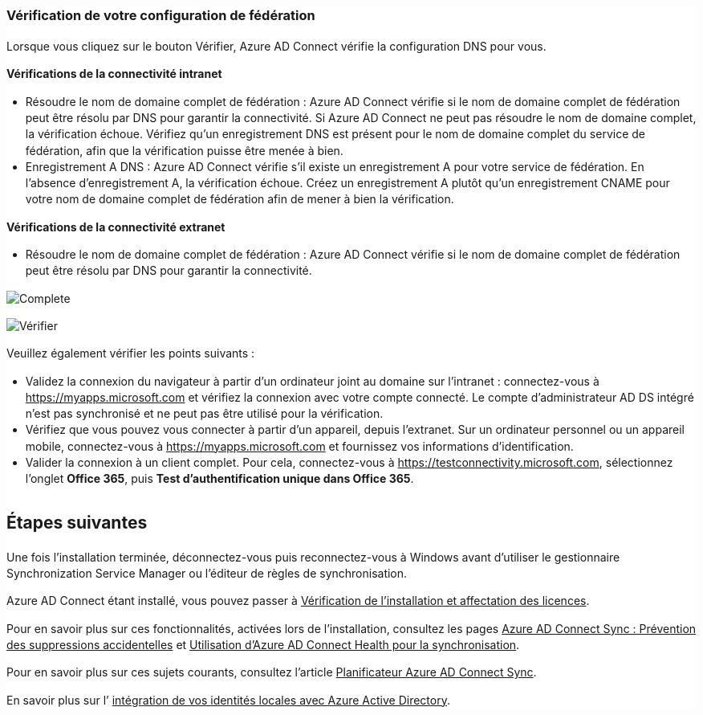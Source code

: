 ### <a name="verify-your-federation-configuration"></a>Vérification de votre configuration de fédération
Lorsque vous cliquez sur le bouton Vérifier, Azure AD Connect vérifie la configuration DNS pour vous.

**Vérifications de la connectivité intranet**

* Résoudre le nom de domaine complet de fédération : Azure AD Connect vérifie si le nom de domaine complet de fédération peut être résolu par DNS pour garantir la connectivité. Si Azure AD Connect ne peut pas résoudre le nom de domaine complet, la vérification échoue. Vérifiez qu’un enregistrement DNS est présent pour le nom de domaine complet du service de fédération, afin que la vérification puisse être menée à bien.
* Enregistrement A DNS : Azure AD Connect vérifie s’il existe un enregistrement A pour votre service de fédération. En l’absence d’enregistrement A, la vérification échoue. Créez un enregistrement A plutôt qu’un enregistrement CNAME pour votre nom de domaine complet de fédération afin de mener à bien la vérification.

**Vérifications de la connectivité extranet**

* Résoudre le nom de domaine complet de fédération : Azure AD Connect vérifie si le nom de domaine complet de fédération peut être résolu par DNS pour garantir la connectivité.

![Complete](./media/active-directory-aadconnect-get-started-custom/completed.png)

![Vérifier](./media/active-directory-aadconnect-get-started-custom/adfs7.png)

Veuillez également vérifier les points suivants :

* Validez la connexion du navigateur à partir d’un ordinateur joint au domaine sur l’intranet : connectez-vous à https://myapps.microsoft.com et vérifiez la connexion avec votre compte connecté. Le compte d’administrateur AD DS intégré n’est pas synchronisé et ne peut pas être utilisé pour la vérification.
* Vérifiez que vous pouvez vous connecter à partir d’un appareil, depuis l’extranet. Sur un ordinateur personnel ou un appareil mobile, connectez-vous à https://myapps.microsoft.com et fournissez vos informations d’identification.
* Valider la connexion à un client complet. Pour cela, connectez-vous à https://testconnectivity.microsoft.com, sélectionnez l’onglet **Office 365**, puis **Test d’authentification unique dans Office 365**.

## <a name="next-steps"></a>Étapes suivantes
Une fois l’installation terminée, déconnectez-vous puis reconnectez-vous à Windows avant d’utiliser le gestionnaire Synchronization Service Manager ou l’éditeur de règles de synchronisation.

Azure AD Connect étant installé, vous pouvez passer à [Vérification de l’installation et affectation des licences](active-directory-aadconnect-whats-next.md).

Pour en savoir plus sur ces fonctionnalités, activées lors de l’installation, consultez les pages [Azure AD Connect Sync : Prévention des suppressions accidentelles](active-directory-aadconnectsync-feature-prevent-accidental-deletes.md) et [Utilisation d’Azure AD Connect Health pour la synchronisation](../connect-health/active-directory-aadconnect-health-sync.md).

Pour en savoir plus sur ces sujets courants, consultez l’article [Planificateur Azure AD Connect Sync](active-directory-aadconnectsync-feature-scheduler.md).

En savoir plus sur l’ [intégration de vos identités locales avec Azure Active Directory](active-directory-aadconnect.md).
